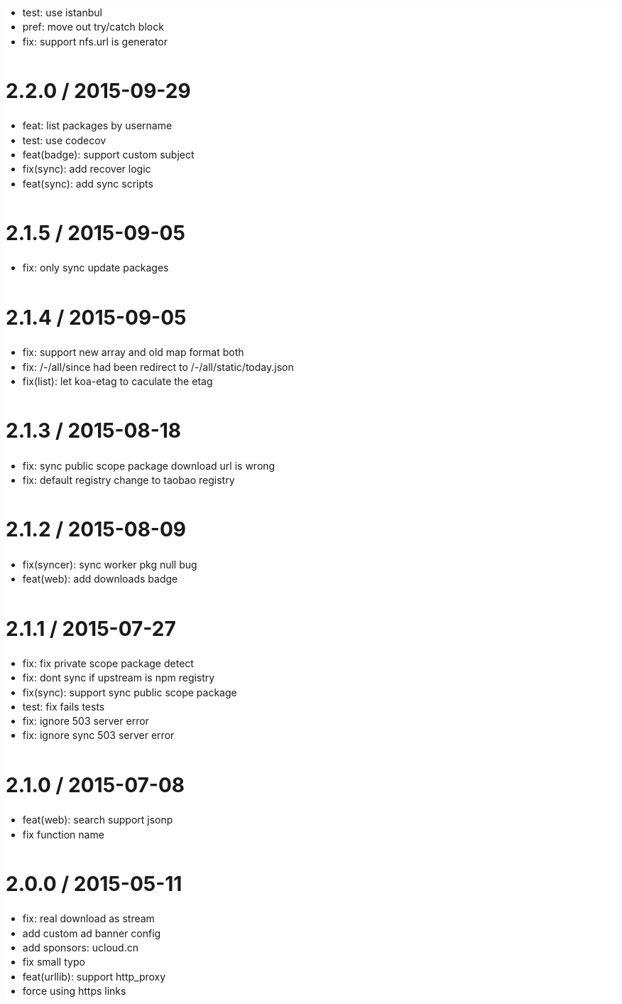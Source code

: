  * test: use istanbul
 * pref: move out try/catch block
 * fix: support nfs.url is generator

2.2.0 / 2015-09-29
==================

 * feat: list packages by username
 * test: use codecov
 * feat(badge): support custom subject
 * fix(sync): add recover logic
 * feat(sync): add sync scripts

2.1.5 / 2015-09-05
==================

 * fix: only sync update packages

2.1.4 / 2015-09-05
==================

 * fix: support new array and old map format both
 * fix: /-/all/since had been redirect to /-/all/static/today.json
 * fix(list): let koa-etag to caculate the etag

2.1.3 / 2015-08-18
==================

 * fix: sync public scope package download url is wrong
 * fix: default registry change to taobao registry

2.1.2 / 2015-08-09
==================

 * fix(syncer): sync worker pkg null bug
 * feat(web): add downloads badge

2.1.1 / 2015-07-27
==================

 * fix: fix private scope package detect
 * fix: dont sync if upstream is npm registry
 * fix(sync): support sync public scope package
 * test: fix fails tests
 * fix: ignore 503 server error
 * fix: ignore sync 503 server error

2.1.0 / 2015-07-08
==================

 * feat(web): search support jsonp
 * fix function name

2.0.0 / 2015-05-11
==================

 * fix: real download as stream
 * add custom ad banner config
 * add sponsors: ucloud.cn
 * fix small typo
 * feat(urllib): support http_proxy
 * force using https links
